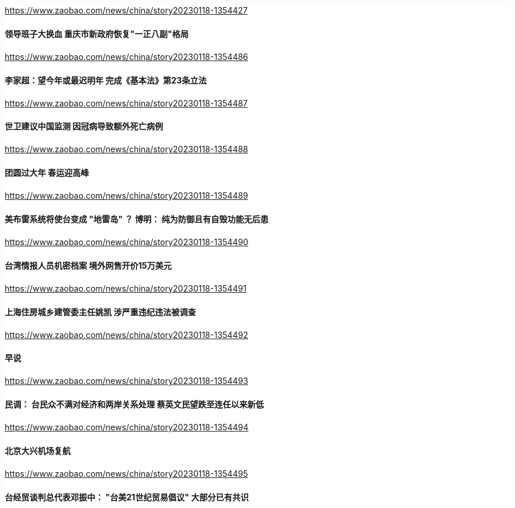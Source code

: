 https://www.zaobao.com/news/china/story20230118-1354427



#### **领导班子大换血 重庆市新政府恢复"一正八副"格局** 

https://www.zaobao.com/news/china/story20230118-1354486



#### **李家超：望今年或最迟明年 完成《基本法》第23条立法** 

https://www.zaobao.com/news/china/story20230118-1354487



#### **世卫建议中国监测 因冠病导致额外死亡病例** 

https://www.zaobao.com/news/china/story20230118-1354488



#### **团圆过大年 春运迎高峰** 

https://www.zaobao.com/news/china/story20230118-1354489



#### **美布雷系统将使台变成 "地雷岛" ？ 博明： 纯为防御且有自毁功能无后患** 

https://www.zaobao.com/news/china/story20230118-1354490



#### **台湾情报人员机密档案 境外网售开价15万美元** 

https://www.zaobao.com/news/china/story20230118-1354491



#### **上海住房城乡建管委主任姚凯 涉严重违纪违法被调查** 

https://www.zaobao.com/news/china/story20230118-1354492



#### **早说** 

https://www.zaobao.com/news/china/story20230118-1354493



#### **民调： 台民众不满对经济和两岸关系处理 蔡英文民望跌至连任以来新低** 

https://www.zaobao.com/news/china/story20230118-1354494



#### **北京大兴机场复航** 

https://www.zaobao.com/news/china/story20230118-1354495



#### **台经贸谈判总代表邓振中： "台美21世纪贸易倡议" 大部分已有共识** 
